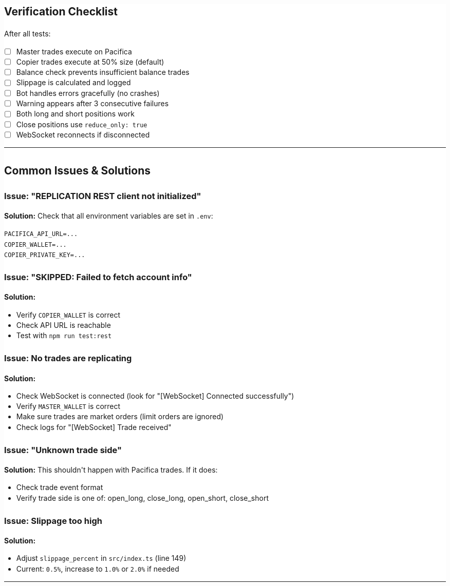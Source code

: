 
## Verification Checklist

After all tests:

- [ ] Master trades execute on Pacifica
- [ ] Copier trades execute at 50% size (default)
- [ ] Balance check prevents insufficient balance trades
- [ ] Slippage is calculated and logged
- [ ] Bot handles errors gracefully (no crashes)
- [ ] Warning appears after 3 consecutive failures
- [ ] Both long and short positions work
- [ ] Close positions use `reduce_only: true`
- [ ] WebSocket reconnects if disconnected

---

## Common Issues & Solutions

### Issue: "REPLICATION REST client not initialized"
**Solution:** Check that all environment variables are set in `.env`:
```
PACIFICA_API_URL=...
COPIER_WALLET=...
COPIER_PRIVATE_KEY=...
```

### Issue: "SKIPPED: Failed to fetch account info"
**Solution:**
- Verify `COPIER_WALLET` is correct
- Check API URL is reachable
- Test with `npm run test:rest`

### Issue: No trades are replicating
**Solution:**
- Check WebSocket is connected (look for "[WebSocket] Connected successfully")
- Verify `MASTER_WALLET` is correct
- Make sure trades are market orders (limit orders are ignored)
- Check logs for "[WebSocket] Trade received"

### Issue: "Unknown trade side"
**Solution:** This shouldn't happen with Pacifica trades. If it does:
- Check trade event format
- Verify trade side is one of: open_long, close_long, open_short, close_short

### Issue: Slippage too high
**Solution:**
- Adjust `slippage_percent` in `src/index.ts` (line 149)
- Current: `0.5%`, increase to `1.0%` or `2.0%` if needed

---